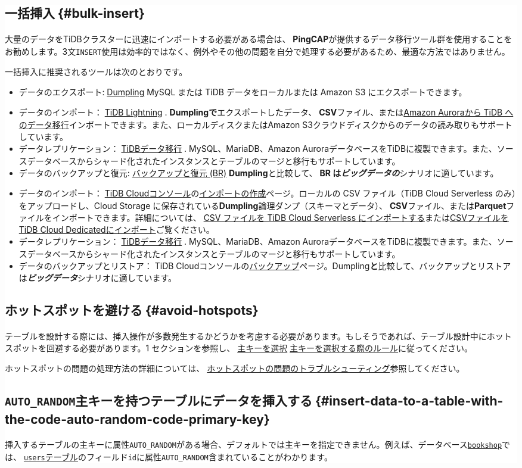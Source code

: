 </div>

</SimpleTab>

## 一括挿入 {#bulk-insert}

大量のデータをTiDBクラスターに迅速にインポートする必要がある場合は、 **PingCAP**が提供するデータ移行ツール群を使用することをお勧めします。3文`INSERT`使用は効率的ではなく、例外やその他の問題を自分で処理する必要があるため、最適な方法ではありません。

一括挿入に推奨されるツールは次のとおりです。

-   データのエクスポート: [Dumpling](https://docs.pingcap.com/tidb/stable/dumpling-overview) MySQL または TiDB データをローカルまたは Amazon S3 にエクスポートできます。

<CustomContent platform="tidb">

-   データのインポート： [TiDB Lightning](/tidb-lightning/tidb-lightning-overview.md) . **Dumplingで**エクスポートしたデータ、 **CSV**ファイル、または[Amazon Auroraから TiDB へのデータ移行](/migrate-aurora-to-tidb.md)インポートできます。また、ローカルディスクまたはAmazon S3クラウドディスクからのデータの読み取りもサポートしています。
-   データレプリケーション： [TiDBデータ移行](/dm/dm-overview.md) . MySQL、MariaDB、Amazon AuroraデータベースをTiDBに複製できます。また、ソースデータベースからシャード化されたインスタンスとテーブルのマージと移行もサポートしています。
-   データのバックアップと復元: [バックアップと復元 (BR)](/br/backup-and-restore-overview.md) **Dumpling**と比較して、 **BR は*****ビッグデータの***シナリオに適しています。

</CustomContent>

<CustomContent platform="tidb-cloud">

-   データのインポート： [TiDB Cloudコンソール](https://tidbcloud.com/)の[インポートの作成](/tidb-cloud/import-sample-data.md)ページ。ローカルの CSV ファイル（TiDB Cloud Serverless のみ）をアップロードし、Cloud Storage に保存されている**Dumpling**論理ダンプ（スキーマとデータ）、 **CSV**ファイル、または**Parquet**ファイルをインポートできます。詳細については、 [CSV ファイルを TiDB Cloud Serverless にインポートする](/tidb-cloud/import-csv-files-serverless.md)または[CSVファイルをTiDB Cloud Dedicatedにインポート](/tidb-cloud/import-csv-files.md)ご覧ください。
-   データレプリケーション： [TiDBデータ移行](https://docs.pingcap.com/tidb/stable/dm-overview) . MySQL、MariaDB、Amazon AuroraデータベースをTiDBに複製できます。また、ソースデータベースからシャード化されたインスタンスとテーブルのマージと移行もサポートしています。
-   データのバックアップとリストア： TiDB Cloudコンソールの[バックアップ](/tidb-cloud/backup-and-restore.md)ページ。Dumpling**と**比較して、バックアップとリストアは***ビッグデータ***シナリオに適しています。

</CustomContent>

## ホットスポットを避ける {#avoid-hotspots}

テーブルを設計する際には、挿入操作が多数発生するかどうかを考慮する必要があります。もしそうであれば、テーブル設計中にホットスポットを回避する必要があります。1 セクションを参照し、 [主キーを選択](/develop/dev-guide-create-table.md#select-primary-key) [主キーを選択する際のルール](/develop/dev-guide-create-table.md#guidelines-to-follow-when-selecting-primary-key)に従ってください。

<CustomContent platform="tidb">

ホットスポットの問題の処理方法の詳細については、 [ホットスポットの問題のトラブルシューティング](/troubleshoot-hot-spot-issues.md)参照してください。

</CustomContent>

## <code>AUTO_RANDOM</code>主キーを持つテーブルにデータを挿入する {#insert-data-to-a-table-with-the-code-auto-random-code-primary-key}

挿入するテーブルの主キーに属性`AUTO_RANDOM`がある場合、デフォルトでは主キーを指定できません。例えば、データベース[`bookshop`](/develop/dev-guide-bookshop-schema-design.md)では、 [`users`テーブル](/develop/dev-guide-bookshop-schema-design.md#users-table)のフィールド`id`に属性`AUTO_RANDOM`含まれていることがわかります。
